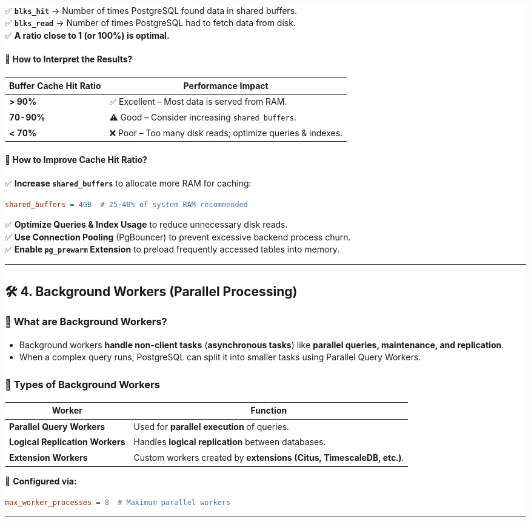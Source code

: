 ✅ **`blks_hit`** → Number of times PostgreSQL found data in shared buffers.  
✅ **`blks_read`** → Number of times PostgreSQL had to fetch data from disk.  
✅ **A ratio close to 1 (or 100%) is optimal.**

#### 📌 **How to Interpret the Results?**

| Buffer Cache Hit Ratio | Performance Impact                                         |
| ---------------------- | ---------------------------------------------------------- |
| **> 90%**              | ✅ Excellent – Most data is served from RAM.               |
| **70-90%**             | ⚠️ Good – Consider increasing `shared_buffers`.            |
| **< 70%**              | ❌ Poor – Too many disk reads; optimize queries & indexes. |

#### 🔧 **How to Improve Cache Hit Ratio?**

✅ **Increase `shared_buffers`** to allocate more RAM for caching:

```ini
shared_buffers = 4GB  # 25-40% of system RAM recommended
```

✅ **Optimize Queries & Index Usage** to reduce unnecessary disk reads.  
✅ **Use Connection Pooling** (PgBouncer) to prevent excessive backend process churn.  
✅ **Enable `pg_prewarm` Extension** to preload frequently accessed tables into memory.

---

## 🛠️ **4. Background Workers (Parallel Processing)**

### 🔹 **What are Background Workers?**

- Background workers **handle non-client tasks** (**asynchronous tasks**) like **parallel queries, maintenance, and replication**.
- When a complex query runs, PostgreSQL can split it into smaller tasks using Parallel Query Workers.

### 🔄 **Types of Background Workers**

| Worker                          | Function                                                             |
| ------------------------------- | -------------------------------------------------------------------- |
| **Parallel Query Workers**      | Used for **parallel execution** of queries.                          |
| **Logical Replication Workers** | Handles **logical replication** between databases.                   |
| **Extension Workers**           | Custom workers created by **extensions (Citus, TimescaleDB, etc.)**. |

🔹 **Configured via:**

```ini
max_worker_processes = 8  # Maximum parallel workers
```

---
